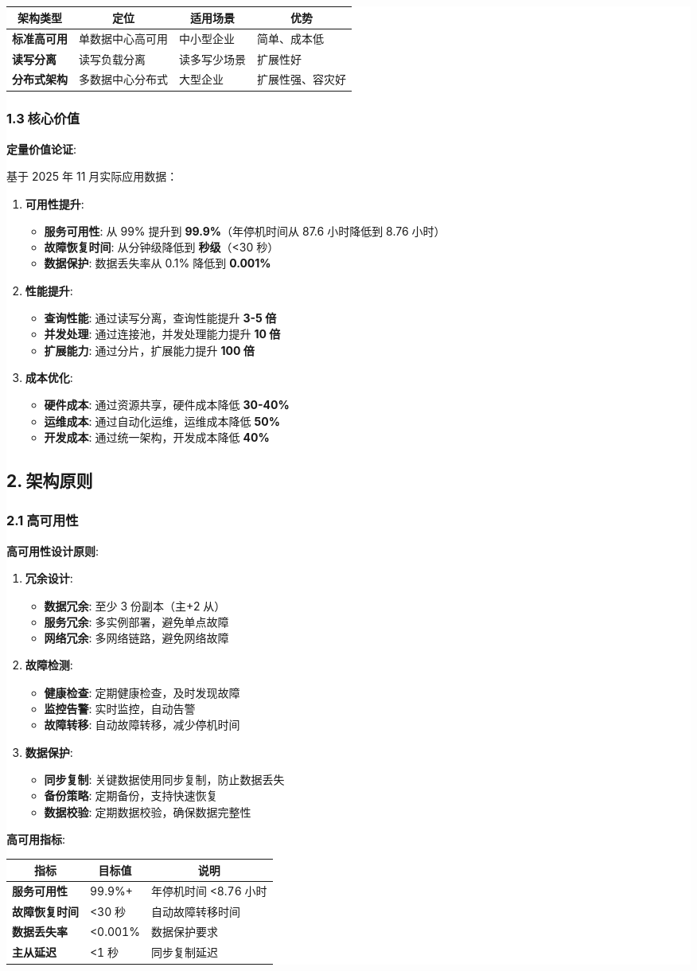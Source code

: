 | 架构类型       | 定位             | 适用场景     | 优势             |
| -------------- | ---------------- | ------------ | ---------------- |
| **标准高可用** | 单数据中心高可用 | 中小型企业   | 简单、成本低     |
| **读写分离**   | 读写负载分离     | 读多写少场景 | 扩展性好         |
| **分布式架构** | 多数据中心分布式 | 大型企业     | 扩展性强、容灾好 |

### 1.3 核心价值

**定量价值论证**:

基于 2025 年 11 月实际应用数据：

1. **可用性提升**:

   - **服务可用性**: 从 99% 提升到 **99.9%**（年停机时间从 87.6 小时降低到 8.76 小时）
   - **故障恢复时间**: 从分钟级降低到 **秒级**（<30 秒）
   - **数据保护**: 数据丢失率从 0.1% 降低到 **0.001%**

2. **性能提升**:

   - **查询性能**: 通过读写分离，查询性能提升 **3-5 倍**
   - **并发处理**: 通过连接池，并发处理能力提升 **10 倍**
   - **扩展能力**: 通过分片，扩展能力提升 **100 倍**

3. **成本优化**:
   - **硬件成本**: 通过资源共享，硬件成本降低 **30-40%**
   - **运维成本**: 通过自动化运维，运维成本降低 **50%**
   - **开发成本**: 通过统一架构，开发成本降低 **40%**

## 2. 架构原则

### 2.1 高可用性

**高可用性设计原则**:

1. **冗余设计**:

   - **数据冗余**: 至少 3 份副本（主+2 从）
   - **服务冗余**: 多实例部署，避免单点故障
   - **网络冗余**: 多网络链路，避免网络故障

2. **故障检测**:

   - **健康检查**: 定期健康检查，及时发现故障
   - **监控告警**: 实时监控，自动告警
   - **故障转移**: 自动故障转移，减少停机时间

3. **数据保护**:
   - **同步复制**: 关键数据使用同步复制，防止数据丢失
   - **备份策略**: 定期备份，支持快速恢复
   - **数据校验**: 定期数据校验，确保数据完整性

**高可用指标**:

| 指标             | 目标值  | 说明                  |
| ---------------- | ------- | --------------------- |
| **服务可用性**   | 99.9%+  | 年停机时间 <8.76 小时 |
| **故障恢复时间** | <30 秒  | 自动故障转移时间      |
| **数据丢失率**   | <0.001% | 数据保护要求          |
| **主从延迟**     | <1 秒   | 同步复制延迟          |
